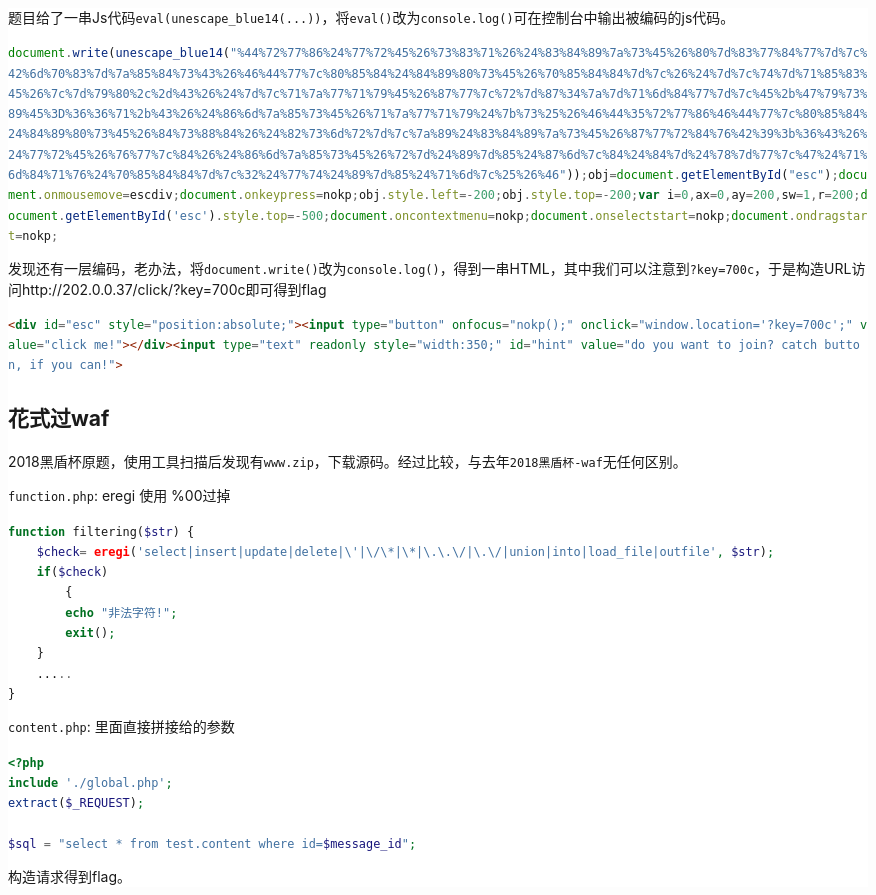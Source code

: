 题目给了一串Js代码`eval(unescape_blue14(...))`，将`eval()`改为`console.log()`可在控制台中输出被编码的js代码。

```javascript
document.write(unescape_blue14("%44%72%77%86%24%77%72%45%26%73%83%71%26%24%83%84%89%7a%73%45%26%80%7d%83%77%84%77%7d%7c%42%6d%70%83%7d%7a%85%84%73%43%26%46%44%77%7c%80%85%84%24%84%89%80%73%45%26%70%85%84%84%7d%7c%26%24%7d%7c%74%7d%71%85%83%45%26%7c%7d%79%80%2c%2d%43%26%24%7d%7c%71%7a%77%71%79%45%26%87%77%7c%72%7d%87%34%7a%7d%71%6d%84%77%7d%7c%45%2b%47%79%73%89%45%3D%36%36%71%2b%43%26%24%86%6d%7a%85%73%45%26%71%7a%77%71%79%24%7b%73%25%26%46%44%35%72%77%86%46%44%77%7c%80%85%84%24%84%89%80%73%45%26%84%73%88%84%26%24%82%73%6d%72%7d%7c%7a%89%24%83%84%89%7a%73%45%26%87%77%72%84%76%42%39%3b%36%43%26%24%77%72%45%26%76%77%7c%84%26%24%86%6d%7a%85%73%45%26%72%7d%24%89%7d%85%24%87%6d%7c%84%24%84%7d%24%78%7d%77%7c%47%24%71%6d%84%71%76%24%70%85%84%84%7d%7c%32%24%77%74%24%89%7d%85%24%71%6d%7c%25%26%46"));obj=document.getElementById("esc");document.onmousemove=escdiv;document.onkeypress=nokp;obj.style.left=-200;obj.style.top=-200;var i=0,ax=0,ay=200,sw=1,r=200;document.getElementById('esc').style.top=-500;document.oncontextmenu=nokp;document.onselectstart=nokp;document.ondragstart=nokp;
```

发现还有一层编码，老办法，将`document.write()`改为`console.log()`，得到一串HTML，其中我们可以注意到`?key=700c`，于是构造URL访问http://202.0.0.37/click/?key=700c即可得到flag

```html
<div id="esc" style="position:absolute;"><input type="button" onfocus="nokp();" onclick="window.location='?key=700c';" value="click me!"></div><input type="text" readonly style="width:350;" id="hint" value="do you want to join? catch button, if you can!">
```

## 花式过waf

2018黑盾杯原题，使用工具扫描后发现有`www.zip`，下载源码。经过比较，与去年`2018黑盾杯-waf`无任何区别。

`function.php`: eregi 使用 %00过掉

```php
function filtering($str) {
    $check= eregi('select|insert|update|delete|\'|\/\*|\*|\.\.\/|\.\/|union|into|load_file|outfile', $str);
    if($check)
        {
        echo "非法字符!";
        exit();
    }
    .....
}
```

`content.php`: 里面直接拼接给的参数

```php
<?php
include './global.php';
extract($_REQUEST);

$sql = "select * from test.content where id=$message_id";

```

构造请求得到flag。
